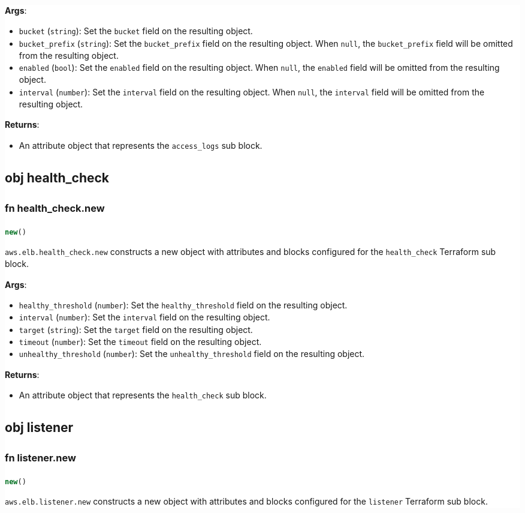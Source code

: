 

**Args**:
  - `bucket` (`string`): Set the `bucket` field on the resulting object.
  - `bucket_prefix` (`string`): Set the `bucket_prefix` field on the resulting object. When `null`, the `bucket_prefix` field will be omitted from the resulting object.
  - `enabled` (`bool`): Set the `enabled` field on the resulting object. When `null`, the `enabled` field will be omitted from the resulting object.
  - `interval` (`number`): Set the `interval` field on the resulting object. When `null`, the `interval` field will be omitted from the resulting object.

**Returns**:
  - An attribute object that represents the `access_logs` sub block.


## obj health_check



### fn health_check.new

```ts
new()
```


`aws.elb.health_check.new` constructs a new object with attributes and blocks configured for the `health_check`
Terraform sub block.



**Args**:
  - `healthy_threshold` (`number`): Set the `healthy_threshold` field on the resulting object.
  - `interval` (`number`): Set the `interval` field on the resulting object.
  - `target` (`string`): Set the `target` field on the resulting object.
  - `timeout` (`number`): Set the `timeout` field on the resulting object.
  - `unhealthy_threshold` (`number`): Set the `unhealthy_threshold` field on the resulting object.

**Returns**:
  - An attribute object that represents the `health_check` sub block.


## obj listener



### fn listener.new

```ts
new()
```


`aws.elb.listener.new` constructs a new object with attributes and blocks configured for the `listener`
Terraform sub block.


